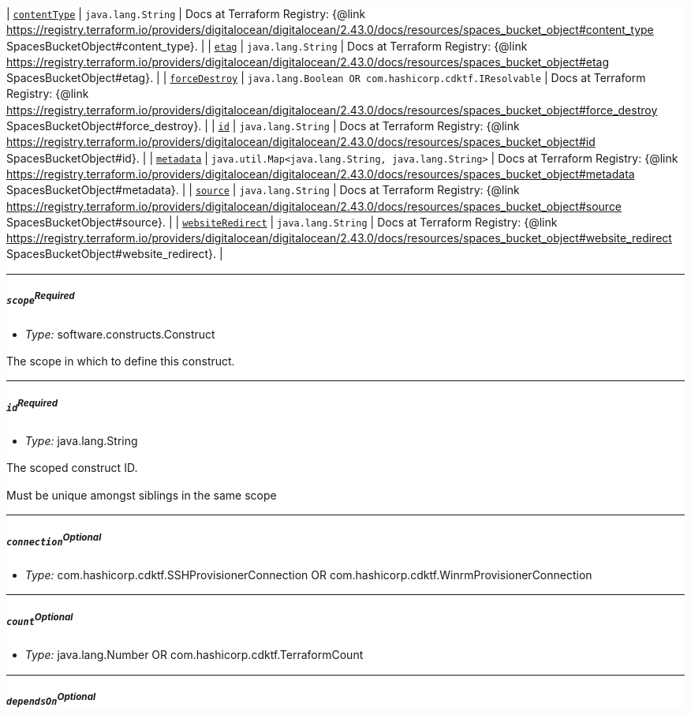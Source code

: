| <code><a href="#@cdktf/provider-digitalocean.spacesBucketObject.SpacesBucketObject.Initializer.parameter.contentType">contentType</a></code> | <code>java.lang.String</code> | Docs at Terraform Registry: {@link https://registry.terraform.io/providers/digitalocean/digitalocean/2.43.0/docs/resources/spaces_bucket_object#content_type SpacesBucketObject#content_type}. |
| <code><a href="#@cdktf/provider-digitalocean.spacesBucketObject.SpacesBucketObject.Initializer.parameter.etag">etag</a></code> | <code>java.lang.String</code> | Docs at Terraform Registry: {@link https://registry.terraform.io/providers/digitalocean/digitalocean/2.43.0/docs/resources/spaces_bucket_object#etag SpacesBucketObject#etag}. |
| <code><a href="#@cdktf/provider-digitalocean.spacesBucketObject.SpacesBucketObject.Initializer.parameter.forceDestroy">forceDestroy</a></code> | <code>java.lang.Boolean OR com.hashicorp.cdktf.IResolvable</code> | Docs at Terraform Registry: {@link https://registry.terraform.io/providers/digitalocean/digitalocean/2.43.0/docs/resources/spaces_bucket_object#force_destroy SpacesBucketObject#force_destroy}. |
| <code><a href="#@cdktf/provider-digitalocean.spacesBucketObject.SpacesBucketObject.Initializer.parameter.id">id</a></code> | <code>java.lang.String</code> | Docs at Terraform Registry: {@link https://registry.terraform.io/providers/digitalocean/digitalocean/2.43.0/docs/resources/spaces_bucket_object#id SpacesBucketObject#id}. |
| <code><a href="#@cdktf/provider-digitalocean.spacesBucketObject.SpacesBucketObject.Initializer.parameter.metadata">metadata</a></code> | <code>java.util.Map<java.lang.String, java.lang.String></code> | Docs at Terraform Registry: {@link https://registry.terraform.io/providers/digitalocean/digitalocean/2.43.0/docs/resources/spaces_bucket_object#metadata SpacesBucketObject#metadata}. |
| <code><a href="#@cdktf/provider-digitalocean.spacesBucketObject.SpacesBucketObject.Initializer.parameter.source">source</a></code> | <code>java.lang.String</code> | Docs at Terraform Registry: {@link https://registry.terraform.io/providers/digitalocean/digitalocean/2.43.0/docs/resources/spaces_bucket_object#source SpacesBucketObject#source}. |
| <code><a href="#@cdktf/provider-digitalocean.spacesBucketObject.SpacesBucketObject.Initializer.parameter.websiteRedirect">websiteRedirect</a></code> | <code>java.lang.String</code> | Docs at Terraform Registry: {@link https://registry.terraform.io/providers/digitalocean/digitalocean/2.43.0/docs/resources/spaces_bucket_object#website_redirect SpacesBucketObject#website_redirect}. |

---

##### `scope`<sup>Required</sup> <a name="scope" id="@cdktf/provider-digitalocean.spacesBucketObject.SpacesBucketObject.Initializer.parameter.scope"></a>

- *Type:* software.constructs.Construct

The scope in which to define this construct.

---

##### `id`<sup>Required</sup> <a name="id" id="@cdktf/provider-digitalocean.spacesBucketObject.SpacesBucketObject.Initializer.parameter.id"></a>

- *Type:* java.lang.String

The scoped construct ID.

Must be unique amongst siblings in the same scope

---

##### `connection`<sup>Optional</sup> <a name="connection" id="@cdktf/provider-digitalocean.spacesBucketObject.SpacesBucketObject.Initializer.parameter.connection"></a>

- *Type:* com.hashicorp.cdktf.SSHProvisionerConnection OR com.hashicorp.cdktf.WinrmProvisionerConnection

---

##### `count`<sup>Optional</sup> <a name="count" id="@cdktf/provider-digitalocean.spacesBucketObject.SpacesBucketObject.Initializer.parameter.count"></a>

- *Type:* java.lang.Number OR com.hashicorp.cdktf.TerraformCount

---

##### `dependsOn`<sup>Optional</sup> <a name="dependsOn" id="@cdktf/provider-digitalocean.spacesBucketObject.SpacesBucketObject.Initializer.parameter.dependsOn"></a>
